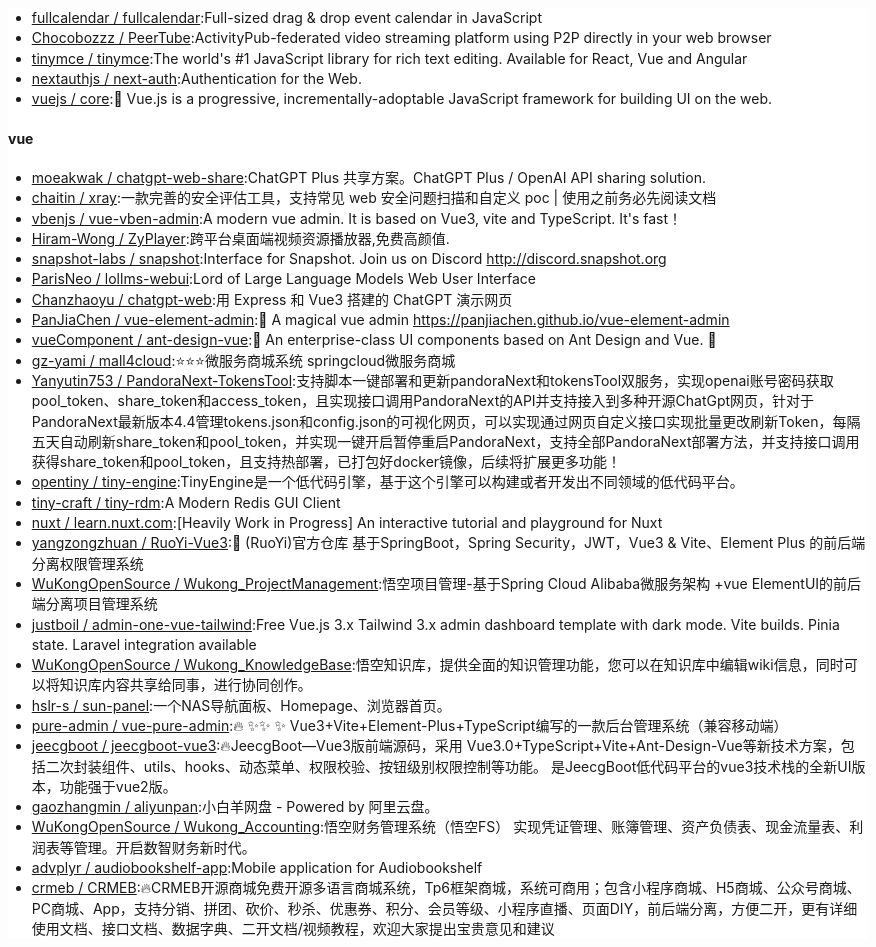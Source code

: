 * [fullcalendar / fullcalendar](https://github.com/fullcalendar/fullcalendar):Full-sized drag & drop event calendar in JavaScript
* [Chocobozzz / PeerTube](https://github.com/Chocobozzz/PeerTube):ActivityPub-federated video streaming platform using P2P directly in your web browser
* [tinymce / tinymce](https://github.com/tinymce/tinymce):The world's #1 JavaScript library for rich text editing. Available for React, Vue and Angular
* [nextauthjs / next-auth](https://github.com/nextauthjs/next-auth):Authentication for the Web.
* [vuejs / core](https://github.com/vuejs/core):🖖 Vue.js is a progressive, incrementally-adoptable JavaScript framework for building UI on the web.

#### vue
* [moeakwak / chatgpt-web-share](https://github.com/moeakwak/chatgpt-web-share):ChatGPT Plus 共享方案。ChatGPT Plus / OpenAI API sharing solution.
* [chaitin / xray](https://github.com/chaitin/xray):一款完善的安全评估工具，支持常见 web 安全问题扫描和自定义 poc | 使用之前务必先阅读文档
* [vbenjs / vue-vben-admin](https://github.com/vbenjs/vue-vben-admin):A modern vue admin. It is based on Vue3, vite and TypeScript. It's fast！
* [Hiram-Wong / ZyPlayer](https://github.com/Hiram-Wong/ZyPlayer):跨平台桌面端视频资源播放器,免费高颜值.
* [snapshot-labs / snapshot](https://github.com/snapshot-labs/snapshot):Interface for Snapshot. Join us on Discord http://discord.snapshot.org
* [ParisNeo / lollms-webui](https://github.com/ParisNeo/lollms-webui):Lord of Large Language Models Web User Interface
* [Chanzhaoyu / chatgpt-web](https://github.com/Chanzhaoyu/chatgpt-web):用 Express 和 Vue3 搭建的 ChatGPT 演示网页
* [PanJiaChen / vue-element-admin](https://github.com/PanJiaChen/vue-element-admin):🎉 A magical vue admin https://panjiachen.github.io/vue-element-admin
* [vueComponent / ant-design-vue](https://github.com/vueComponent/ant-design-vue):🌈 An enterprise-class UI components based on Ant Design and Vue. 🐜
* [gz-yami / mall4cloud](https://github.com/gz-yami/mall4cloud):⭐️⭐️⭐️微服务商城系统 springcloud微服务商城
* [Yanyutin753 / PandoraNext-TokensTool](https://github.com/Yanyutin753/PandoraNext-TokensTool):支持脚本一键部署和更新pandoraNext和tokensTool双服务，实现openai账号密码获取pool_token、share_token和access_token，且实现接口调用PandoraNext的API并支持接入到多种开源ChatGpt网页，针对于PandoraNext最新版本4.4管理tokens.json和config.json的可视化网页，可以实现通过网页自定义接口实现批量更改刷新Token，每隔五天自动刷新share_token和pool_token，并实现一键开启暂停重启PandoraNext，支持全部PandoraNext部署方法，并支持接口调用获得share_token和pool_token，且支持热部署，已打包好docker镜像，后续将扩展更多功能！
* [opentiny / tiny-engine](https://github.com/opentiny/tiny-engine):TinyEngine是一个低代码引擎，基于这个引擎可以构建或者开发出不同领域的低代码平台。
* [tiny-craft / tiny-rdm](https://github.com/tiny-craft/tiny-rdm):A Modern Redis GUI Client
* [nuxt / learn.nuxt.com](https://github.com/nuxt/learn.nuxt.com):[Heavily Work in Progress] An interactive tutorial and playground for Nuxt
* [yangzongzhuan / RuoYi-Vue3](https://github.com/yangzongzhuan/RuoYi-Vue3):🎉 (RuoYi)官方仓库 基于SpringBoot，Spring Security，JWT，Vue3 & Vite、Element Plus 的前后端分离权限管理系统
* [WuKongOpenSource / Wukong_ProjectManagement](https://github.com/WuKongOpenSource/Wukong_ProjectManagement):悟空项目管理-基于Spring Cloud Alibaba微服务架构 +vue ElementUI的前后端分离项目管理系统
* [justboil / admin-one-vue-tailwind](https://github.com/justboil/admin-one-vue-tailwind):Free Vue.js 3.x Tailwind 3.x admin dashboard template with dark mode. Vite builds. Pinia state. Laravel integration available
* [WuKongOpenSource / Wukong_KnowledgeBase](https://github.com/WuKongOpenSource/Wukong_KnowledgeBase):悟空知识库，提供全面的知识管理功能，您可以在知识库中编辑wiki信息，同时可以将知识库内容共享给同事，进行协同创作。
* [hslr-s / sun-panel](https://github.com/hslr-s/sun-panel):一个NAS导航面板、Homepage、浏览器首页。
* [pure-admin / vue-pure-admin](https://github.com/pure-admin/vue-pure-admin):🔥 ✨✨ ✨ Vue3+Vite+Element-Plus+TypeScript编写的一款后台管理系统（兼容移动端）
* [jeecgboot / jeecgboot-vue3](https://github.com/jeecgboot/jeecgboot-vue3):🔥JeecgBoot—Vue3版前端源码，采用 Vue3.0+TypeScript+Vite+Ant-Design-Vue等新技术方案，包括二次封装组件、utils、hooks、动态菜单、权限校验、按钮级别权限控制等功能。 是JeecgBoot低代码平台的vue3技术栈的全新UI版本，功能强于vue2版。
* [gaozhangmin / aliyunpan](https://github.com/gaozhangmin/aliyunpan):小白羊网盘 - Powered by 阿里云盘。
* [WuKongOpenSource / Wukong_Accounting](https://github.com/WuKongOpenSource/Wukong_Accounting):悟空财务管理系统（悟空FS） 实现凭证管理、账簿管理、资产负债表、现金流量表、利润表等管理。开启数智财务新时代。
* [advplyr / audiobookshelf-app](https://github.com/advplyr/audiobookshelf-app):Mobile application for Audiobookshelf
* [crmeb / CRMEB](https://github.com/crmeb/CRMEB):🔥CRMEB开源商城免费开源多语言商城系统，Tp6框架商城，系统可商用；包含小程序商城、H5商城、公众号商城、PC商城、App，支持分销、拼团、砍价、秒杀、优惠券、积分、会员等级、小程序直播、页面DIY，前后端分离，方便二开，更有详细使用文档、接口文档、数据字典、二开文档/视频教程，欢迎大家提出宝贵意见和建议
